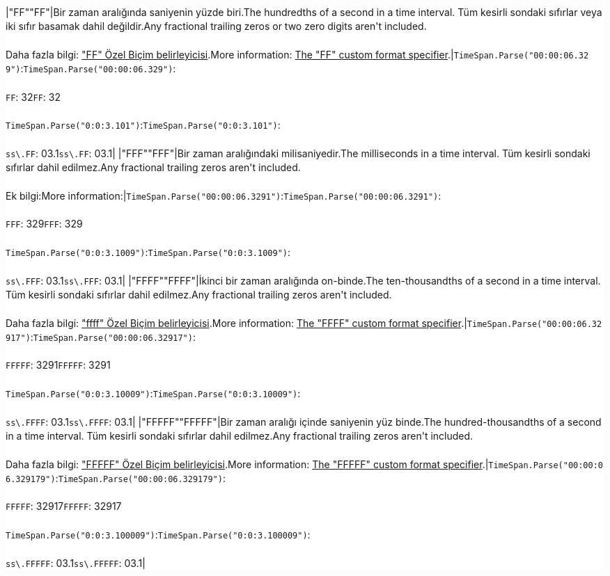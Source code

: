 |<span data-ttu-id="45aba-219">"FF"</span><span class="sxs-lookup"><span data-stu-id="45aba-219">"FF"</span></span>|<span data-ttu-id="45aba-220">Bir zaman aralığında saniyenin yüzde biri.</span><span class="sxs-lookup"><span data-stu-id="45aba-220">The hundredths of a second in a time interval.</span></span> <span data-ttu-id="45aba-221">Tüm kesirli sondaki sıfırlar veya iki sıfır basamak dahil değildir.</span><span class="sxs-lookup"><span data-stu-id="45aba-221">Any fractional trailing zeros or two zero digits aren't included.</span></span><br /><br /> <span data-ttu-id="45aba-222">Daha fazla bilgi: ["FF" Özel Biçim belirleyicisi](#FF_Specifier).</span><span class="sxs-lookup"><span data-stu-id="45aba-222">More information: [The "FF" custom format specifier](#FF_Specifier).</span></span>|<span data-ttu-id="45aba-223">`TimeSpan.Parse("00:00:06.329")`:</span><span class="sxs-lookup"><span data-stu-id="45aba-223">`TimeSpan.Parse("00:00:06.329")`:</span></span><br /><br /> <span data-ttu-id="45aba-224">`FF`: 32</span><span class="sxs-lookup"><span data-stu-id="45aba-224">`FF`: 32</span></span><br /><br /> <span data-ttu-id="45aba-225">`TimeSpan.Parse("0:0:3.101")`:</span><span class="sxs-lookup"><span data-stu-id="45aba-225">`TimeSpan.Parse("0:0:3.101")`:</span></span><br /><br /> <span data-ttu-id="45aba-226">`ss\.FF`: 03.1</span><span class="sxs-lookup"><span data-stu-id="45aba-226">`ss\.FF`: 03.1</span></span>|
|<span data-ttu-id="45aba-227">"FFF"</span><span class="sxs-lookup"><span data-stu-id="45aba-227">"FFF"</span></span>|<span data-ttu-id="45aba-228">Bir zaman aralığındaki milisaniyedir.</span><span class="sxs-lookup"><span data-stu-id="45aba-228">The milliseconds in a time interval.</span></span> <span data-ttu-id="45aba-229">Tüm kesirli sondaki sıfırlar dahil edilmez.</span><span class="sxs-lookup"><span data-stu-id="45aba-229">Any fractional trailing zeros aren't included.</span></span><br /><br /> <span data-ttu-id="45aba-230">Ek bilgi:</span><span class="sxs-lookup"><span data-stu-id="45aba-230">More information:</span></span>|<span data-ttu-id="45aba-231">`TimeSpan.Parse("00:00:06.3291")`:</span><span class="sxs-lookup"><span data-stu-id="45aba-231">`TimeSpan.Parse("00:00:06.3291")`:</span></span><br /><br /> <span data-ttu-id="45aba-232">`FFF`: 329</span><span class="sxs-lookup"><span data-stu-id="45aba-232">`FFF`: 329</span></span><br /><br /> <span data-ttu-id="45aba-233">`TimeSpan.Parse("0:0:3.1009")`:</span><span class="sxs-lookup"><span data-stu-id="45aba-233">`TimeSpan.Parse("0:0:3.1009")`:</span></span><br /><br /> <span data-ttu-id="45aba-234">`ss\.FFF`: 03.1</span><span class="sxs-lookup"><span data-stu-id="45aba-234">`ss\.FFF`: 03.1</span></span>|
|<span data-ttu-id="45aba-235">"FFFF"</span><span class="sxs-lookup"><span data-stu-id="45aba-235">"FFFF"</span></span>|<span data-ttu-id="45aba-236">İkinci bir zaman aralığında on-binde.</span><span class="sxs-lookup"><span data-stu-id="45aba-236">The ten-thousandths of a second in a time interval.</span></span> <span data-ttu-id="45aba-237">Tüm kesirli sondaki sıfırlar dahil edilmez.</span><span class="sxs-lookup"><span data-stu-id="45aba-237">Any fractional trailing zeros aren't included.</span></span><br /><br /> <span data-ttu-id="45aba-238">Daha fazla bilgi: ["ffff" Özel Biçim belirleyicisi](#F4_Specifier).</span><span class="sxs-lookup"><span data-stu-id="45aba-238">More information: [The "FFFF" custom format specifier](#F4_Specifier).</span></span>|<span data-ttu-id="45aba-239">`TimeSpan.Parse("00:00:06.32917")`:</span><span class="sxs-lookup"><span data-stu-id="45aba-239">`TimeSpan.Parse("00:00:06.32917")`:</span></span><br /><br /> <span data-ttu-id="45aba-240">`FFFFF`: 3291</span><span class="sxs-lookup"><span data-stu-id="45aba-240">`FFFFF`: 3291</span></span><br /><br /> <span data-ttu-id="45aba-241">`TimeSpan.Parse("0:0:3.10009")`:</span><span class="sxs-lookup"><span data-stu-id="45aba-241">`TimeSpan.Parse("0:0:3.10009")`:</span></span><br /><br /> <span data-ttu-id="45aba-242">`ss\.FFFF`: 03.1</span><span class="sxs-lookup"><span data-stu-id="45aba-242">`ss\.FFFF`: 03.1</span></span>|
|<span data-ttu-id="45aba-243">"FFFFF"</span><span class="sxs-lookup"><span data-stu-id="45aba-243">"FFFFF"</span></span>|<span data-ttu-id="45aba-244">Bir zaman aralığı içinde saniyenin yüz binde.</span><span class="sxs-lookup"><span data-stu-id="45aba-244">The hundred-thousandths of a second in a time interval.</span></span> <span data-ttu-id="45aba-245">Tüm kesirli sondaki sıfırlar dahil edilmez.</span><span class="sxs-lookup"><span data-stu-id="45aba-245">Any fractional trailing zeros aren't included.</span></span><br /><br /> <span data-ttu-id="45aba-246">Daha fazla bilgi: ["FFFFF" Özel Biçim belirleyicisi](#F5_Specifier).</span><span class="sxs-lookup"><span data-stu-id="45aba-246">More information: [The "FFFFF" custom format specifier](#F5_Specifier).</span></span>|<span data-ttu-id="45aba-247">`TimeSpan.Parse("00:00:06.329179")`:</span><span class="sxs-lookup"><span data-stu-id="45aba-247">`TimeSpan.Parse("00:00:06.329179")`:</span></span><br /><br /> <span data-ttu-id="45aba-248">`FFFFF`: 32917</span><span class="sxs-lookup"><span data-stu-id="45aba-248">`FFFFF`: 32917</span></span><br /><br /> <span data-ttu-id="45aba-249">`TimeSpan.Parse("0:0:3.100009")`:</span><span class="sxs-lookup"><span data-stu-id="45aba-249">`TimeSpan.Parse("0:0:3.100009")`:</span></span><br /><br /> <span data-ttu-id="45aba-250">`ss\.FFFFF`: 03.1</span><span class="sxs-lookup"><span data-stu-id="45aba-250">`ss\.FFFFF`: 03.1</span></span>|